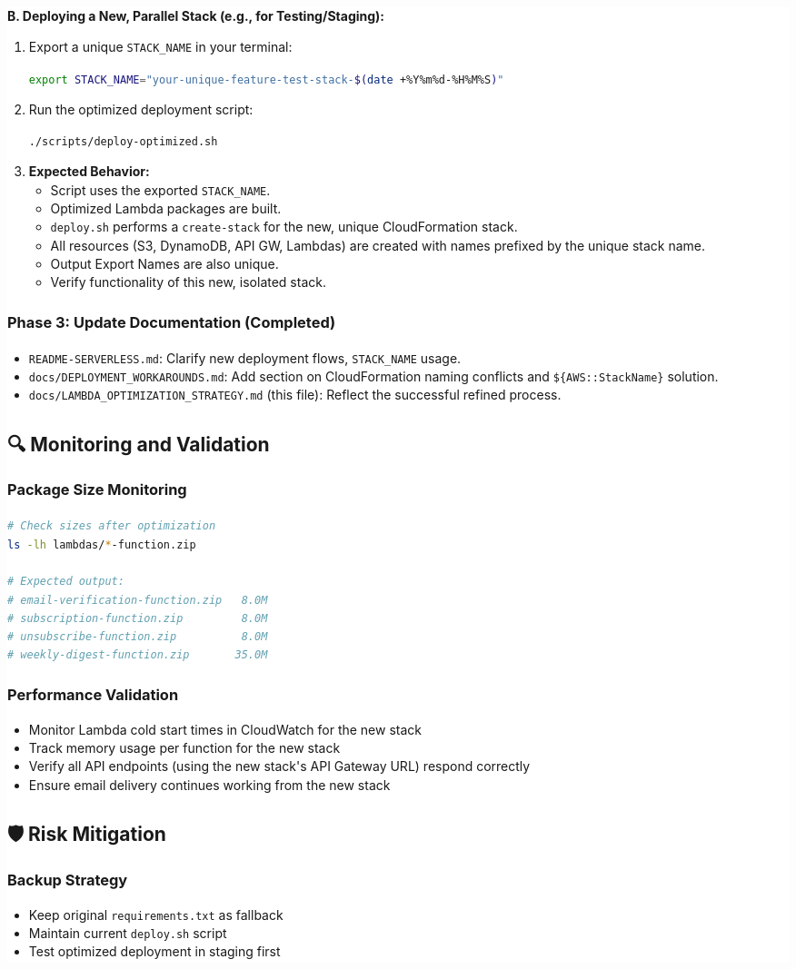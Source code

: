 **B. Deploying a New, Parallel Stack (e.g., for Testing/Staging):**
1.  Export a unique `STACK_NAME` in your terminal:
    ```bash
    export STACK_NAME="your-unique-feature-test-stack-$(date +%Y%m%d-%H%M%S)"
    ```
2.  Run the optimized deployment script:
    ```bash
    ./scripts/deploy-optimized.sh
    ```
3.  **Expected Behavior:**
    - Script uses the exported `STACK_NAME`.
    - Optimized Lambda packages are built.
    - `deploy.sh` performs a `create-stack` for the new, unique CloudFormation stack.
    - All resources (S3, DynamoDB, API GW, Lambdas) are created with names prefixed by the unique stack name.
    - Output Export Names are also unique.
    - Verify functionality of this new, isolated stack.

### **Phase 3: Update Documentation (Completed)**
- `README-SERVERLESS.md`: Clarify new deployment flows, `STACK_NAME` usage.
- `docs/DEPLOYMENT_WORKAROUNDS.md`: Add section on CloudFormation naming conflicts and `${AWS::StackName}` solution.
- `docs/LAMBDA_OPTIMIZATION_STRATEGY.md` (this file): Reflect the successful refined process.

## 🔍 Monitoring and Validation

### **Package Size Monitoring**
```bash
# Check sizes after optimization
ls -lh lambdas/*-function.zip

# Expected output:
# email-verification-function.zip   8.0M
# subscription-function.zip         8.0M  
# unsubscribe-function.zip          8.0M
# weekly-digest-function.zip       35.0M
```

### **Performance Validation**
- Monitor Lambda cold start times in CloudWatch for the new stack
- Track memory usage per function for the new stack
- Verify all API endpoints (using the new stack's API Gateway URL) respond correctly
- Ensure email delivery continues working from the new stack

## 🛡️ Risk Mitigation

### **Backup Strategy**
- Keep original `requirements.txt` as fallback
- Maintain current `deploy.sh` script
- Test optimized deployment in staging first
